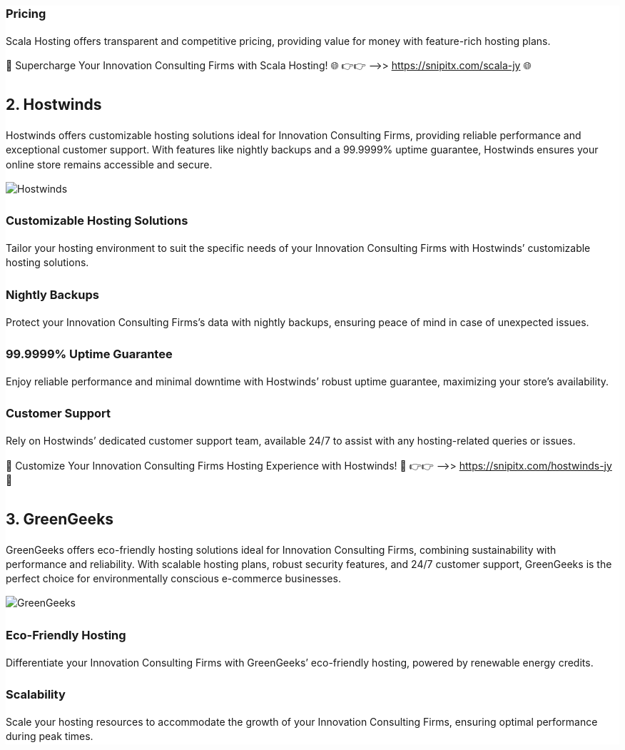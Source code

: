 ### Pricing
Scala Hosting offers transparent and competitive pricing, providing value for money with feature-rich hosting plans.

🚀 Supercharge Your Innovation Consulting Firms with Scala Hosting! 🌐
👉👉 -->> https://snipitx.com/scala-jy 🌐

## 2. Hostwinds

Hostwinds offers customizable hosting solutions ideal for Innovation Consulting Firms, providing reliable performance and exceptional customer support. With features like nightly backups and a 99.9999% uptime guarantee, Hostwinds ensures your online store remains accessible and secure.

![Hostwinds](https://i.imgur.com/53aSNXx.jpeg "Hostwinds Hosting")

### Customizable Hosting Solutions
Tailor your hosting environment to suit the specific needs of your Innovation Consulting Firms with Hostwinds’ customizable hosting solutions.

### Nightly Backups
Protect your Innovation Consulting Firms’s data with nightly backups, ensuring peace of mind in case of unexpected issues.

### 99.9999% Uptime Guarantee
Enjoy reliable performance and minimal downtime with Hostwinds’ robust uptime guarantee, maximizing your store’s availability.

### Customer Support
Rely on Hostwinds’ dedicated customer support team, available 24/7 to assist with any hosting-related queries or issues.

🌟 Customize Your Innovation Consulting Firms Hosting Experience with Hostwinds! 🚀
👉👉 -->> https://snipitx.com/hostwinds-jy 🚀


## 3. GreenGeeks

GreenGeeks offers eco-friendly hosting solutions ideal for Innovation Consulting Firms, combining sustainability with performance and reliability. With scalable hosting plans, robust security features, and 24/7 customer support, GreenGeeks is the perfect choice for environmentally conscious e-commerce businesses.

![GreenGeeks](https://i.imgur.com/eEwuntu.jpg "GreenGeeks Hosting")

### Eco-Friendly Hosting
Differentiate your Innovation Consulting Firms with GreenGeeks’ eco-friendly hosting, powered by renewable energy credits.

### Scalability
Scale your hosting resources to accommodate the growth of your Innovation Consulting Firms, ensuring optimal performance during peak times.

